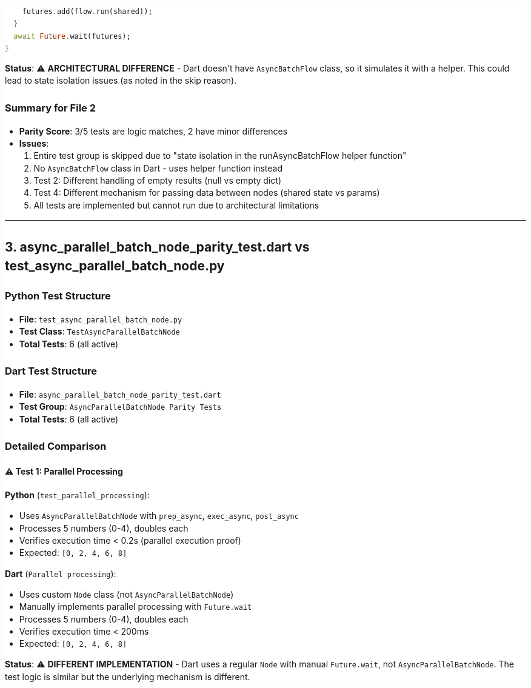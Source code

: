 ```dart
    futures.add(flow.run(shared));
  }
  await Future.wait(futures);
}
```

**Status**: ⚠️ **ARCHITECTURAL DIFFERENCE** - Dart doesn't have `AsyncBatchFlow` class, so it simulates it with a helper. This could lead to state isolation issues (as noted in the skip reason).

### Summary for File 2
- **Parity Score**: 3/5 tests are logic matches, 2 have minor differences
- **Issues**:
  1. Entire test group is skipped due to "state isolation in the runAsyncBatchFlow helper function"
  2. No `AsyncBatchFlow` class in Dart - uses helper function instead
  3. Test 2: Different handling of empty results (null vs empty dict)
  4. Test 4: Different mechanism for passing data between nodes (shared state vs params)
  5. All tests are implemented but cannot run due to architectural limitations

---

## 3. async_parallel_batch_node_parity_test.dart vs test_async_parallel_batch_node.py

### Python Test Structure
- **File**: `test_async_parallel_batch_node.py`
- **Test Class**: `TestAsyncParallelBatchNode`
- **Total Tests**: 6 (all active)

### Dart Test Structure
- **File**: `async_parallel_batch_node_parity_test.dart`
- **Test Group**: `AsyncParallelBatchNode Parity Tests`
- **Total Tests**: 6 (all active)

### Detailed Comparison

#### ⚠️ Test 1: Parallel Processing
**Python** (`test_parallel_processing`):
- Uses `AsyncParallelBatchNode` with `prep_async`, `exec_async`, `post_async`
- Processes 5 numbers (0-4), doubles each
- Verifies execution time < 0.2s (parallel execution proof)
- Expected: `[0, 2, 4, 6, 8]`

**Dart** (`Parallel processing`):
- Uses custom `Node` class (not `AsyncParallelBatchNode`)
- Manually implements parallel processing with `Future.wait`
- Processes 5 numbers (0-4), doubles each
- Verifies execution time < 200ms
- Expected: `[0, 2, 4, 6, 8]`

**Status**: ⚠️ **DIFFERENT IMPLEMENTATION** - Dart uses a regular `Node` with manual `Future.wait`, not `AsyncParallelBatchNode`. The test logic is similar but the underlying mechanism is different.
